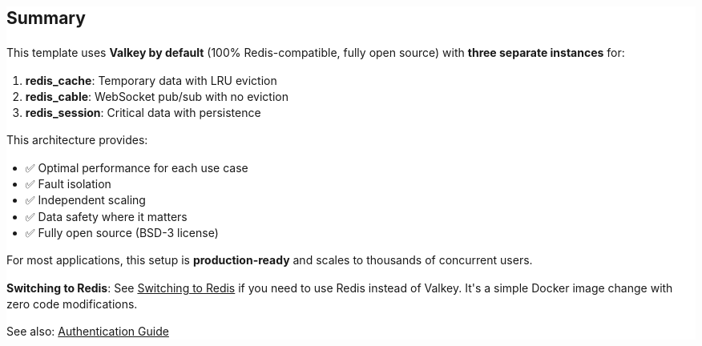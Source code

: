 
## Summary

This template uses **Valkey by default** (100% Redis-compatible, fully open source) with **three separate instances** for:
1. **redis_cache**: Temporary data with LRU eviction
2. **redis_cable**: WebSocket pub/sub with no eviction
3. **redis_session**: Critical data with persistence

This architecture provides:
- ✅ Optimal performance for each use case
- ✅ Fault isolation
- ✅ Independent scaling
- ✅ Data safety where it matters
- ✅ Fully open source (BSD-3 license)

For most applications, this setup is **production-ready** and scales to thousands of concurrent users.

**Switching to Redis**: See [Switching to Redis](#switching-to-redis) if you need to use Redis instead of Valkey. It's a simple Docker image change with zero code modifications.

See also: [Authentication Guide](./AUTHENTICATION.md)
